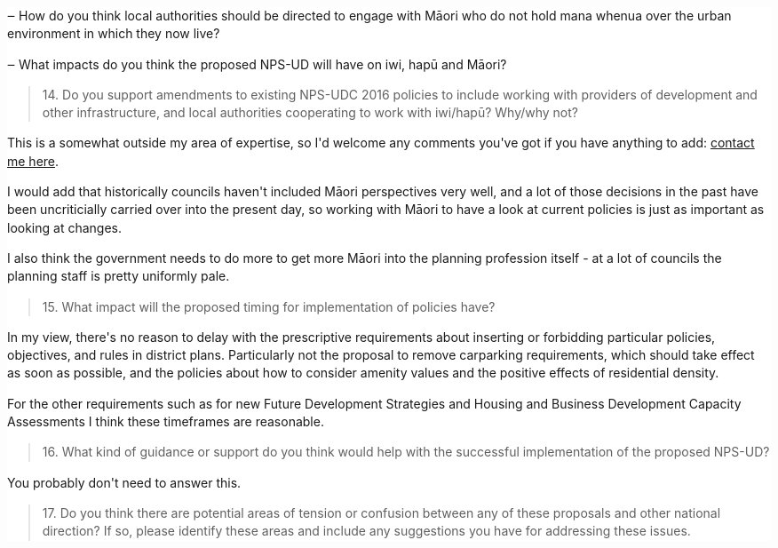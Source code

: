 <p>
‒ How do you think local authorities should be directed to engage with Māori who do not hold mana whenua over the urban environment in which they now live?
</p>

<p>
‒ What impacts do you think the proposed NPS-UD will have on iwi, hapū and Māori?
</p>
</blockquote>

<blockquote class="nps-question">
<p>
14. Do you support amendments to existing NPS-UDC 2016 policies to include working with providers of development and other infrastructure, and local authorities cooperating to work with iwi/hapū? Why/why not?
</p>
</blockquote>

This is a somewhat outside my area of expertise, so I'd welcome any comments you've got if you have anything to add: [contact me here](http://www.citybeautiful.nz/about/).

I would add that historically councils haven't included Māori perspectives very well, and a lot of those decisions in the past have been uncriticially carried over into the present day, so working with Māori to have a look at current policies is just as important as looking at changes.

I also think the government needs to do more to get more Māori into the planning profession itself - at a lot of councils the planning staff is pretty uniformly pale.

<blockquote class="nps-question">
<p>
15. What impact will the proposed timing for implementation of policies have?
</p>
</blockquote>

In my view, there's no reason to delay with the prescriptive requirements about inserting or forbidding particular policies, objectives, and rules in district plans. Particularly not the proposal to remove carparking requirements, which should take effect as soon as possible, and the policies about how to consider amenity values and the positive effects of residential density.

For the other requirements such as for new Future Development Strategies and Housing and Business Development Capacity Assessments I think these timeframes are reasonable.

<blockquote class="nps-question">
<p>
16. What kind of guidance or support do you think would help with the successful implementation of the proposed NPS-UD?
</p>
</blockquote>

You probably don't need to answer this.

<blockquote class="nps-question">
<p>
17. Do you think there are potential areas of tension or confusion between any of these proposals and other national direction? If so, please identify these areas and include any suggestions you have for addressing these issues.
</p>
</blockquote>
